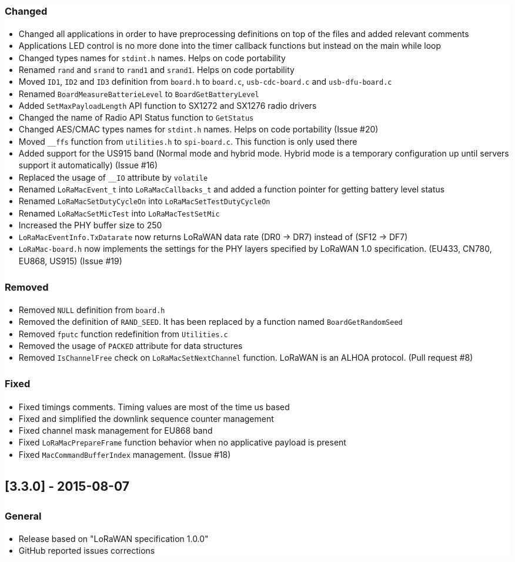 ### Changed

- Changed all applications in order to have preprocessing definitions on top of the files and added relevant comments
- Applications LED control is no more done into the timer callback functions but instead on the main while loop
- Changed types names for `stdint.h` names. Helps on code portability
- Renamed `rand` and `srand` to `rand1` and `srand1`. Helps on code portability
- Moved `ID1`, `ID2` and `ID3` definition from `board.h` to `board.c`, `usb-cdc-board.c` and `usb-dfu-board.c`
- Renamed `BoardMeasureBatterieLevel` to `BoardGetBatteryLevel`
- Added `SetMaxPayloadLength` API function to SX1272 and SX1276 radio drivers
- Changed the name of Radio API Status function to `GetStatus`
- Changed AES/CMAC types names for `stdint.h` names. Helps on code portability (Issue #20)
- Moved `__ffs` function from `utilities.h` to `spi-board.c`. This function is only used there
- Added support for the US915 band (Normal mode and hybrid mode. Hybrid mode is a temporary configuration up until servers support it automatically) (Issue #16)
- Replaced the usage of `__IO` attribute by `volatile`
- Renamed `LoRaMacEvent_t` into `LoRaMacCallbacks_t` and added a function pointer for getting battery level status
- Renamed `LoRaMacSetDutyCycleOn` into `LoRaMacSetTestDutyCycleOn`
- Renamed `LoRaMacSetMicTest` into `LoRaMacTestSetMic`
- Increased the PHY buffer size to 250
- `LoRaMacEventInfo.TxDatarate` now returns LoRaWAN data rate (DR0 -> DR7) instead of (SF12 -> DF7)
- `LoRaMac-board.h` now implements the settings for the PHY layers specified by LoRaWAN 1.0 specification. (EU433, CN780, EU868, US915) (Issue #19)

### Removed

- Removed `NULL` definition from `board.h`
- Removed the definition of `RAND_SEED`. It has been replaced by a function named `BoardGetRandomSeed`
- Removed `fputc` function redefinition from `Utilities.c`
- Removed the usage of `PACKED` attribute for data structures
- Removed `IsChannelFree` check on `LoRaMacSetNextChannel` function. LoRaWAN is an ALHOA protocol. (Pull request #8)

### Fixed

- Fixed timings comments. Timing values are most of the time us based
- Fixed and simplified the downlink sequence counter management
- Fixed channel mask management for EU868 band
- Fixed `LoRaMacPrepareFrame` function behavior when no applicative payload is present
- Fixed `MacCommandBufferIndex` management. (Issue #18)

## [3.3.0] - 2015-08-07

### General

- Release based on "LoRaWAN specification 1.0.0"
- GitHub reported issues corrections
